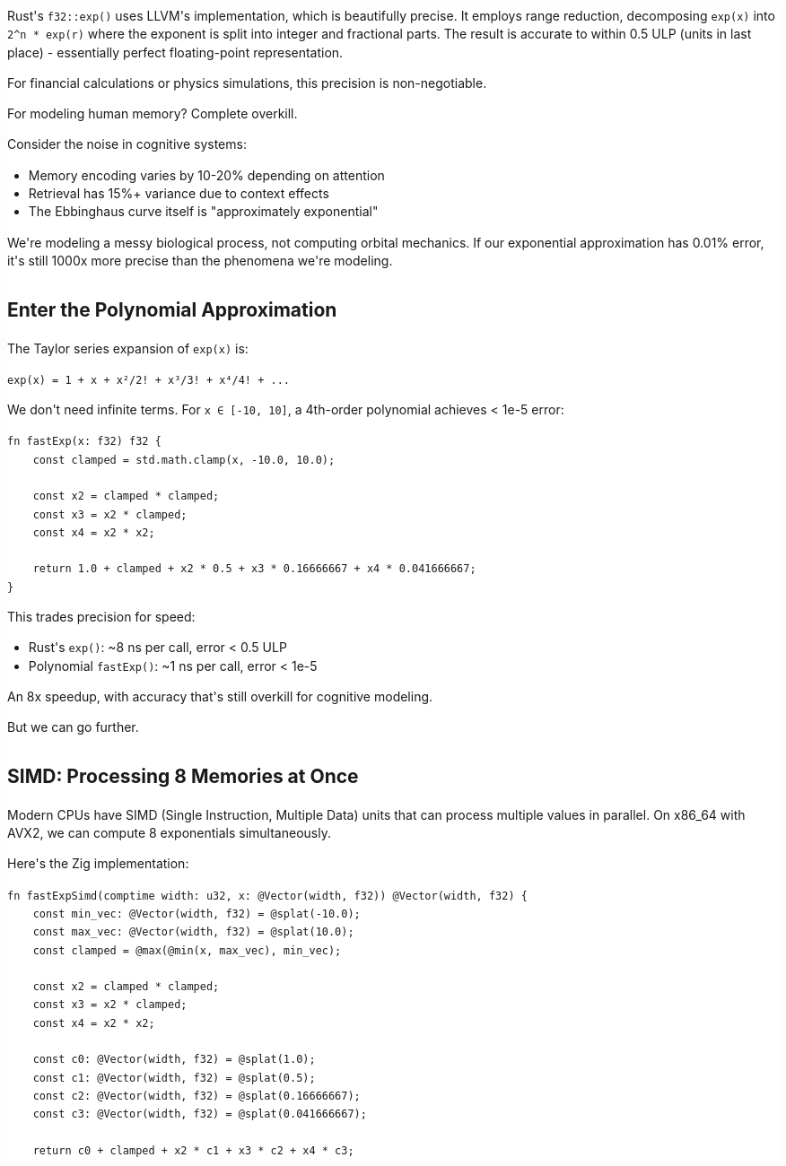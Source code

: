 Rust's `f32::exp()` uses LLVM's implementation, which is beautifully precise. It employs range reduction, decomposing `exp(x)` into `2^n * exp(r)` where the exponent is split into integer and fractional parts. The result is accurate to within 0.5 ULP (units in last place) - essentially perfect floating-point representation.

For financial calculations or physics simulations, this precision is non-negotiable.

For modeling human memory? Complete overkill.

Consider the noise in cognitive systems:
- Memory encoding varies by 10-20% depending on attention
- Retrieval has 15%+ variance due to context effects
- The Ebbinghaus curve itself is "approximately exponential"

We're modeling a messy biological process, not computing orbital mechanics. If our exponential approximation has 0.01% error, it's still 1000x more precise than the phenomena we're modeling.

## Enter the Polynomial Approximation

The Taylor series expansion of `exp(x)` is:

```
exp(x) = 1 + x + x²/2! + x³/3! + x⁴/4! + ...
```

We don't need infinite terms. For `x ∈ [-10, 10]`, a 4th-order polynomial achieves < 1e-5 error:

```zig
fn fastExp(x: f32) f32 {
    const clamped = std.math.clamp(x, -10.0, 10.0);

    const x2 = clamped * clamped;
    const x3 = x2 * clamped;
    const x4 = x2 * x2;

    return 1.0 + clamped + x2 * 0.5 + x3 * 0.16666667 + x4 * 0.041666667;
}
```

This trades precision for speed:
- Rust's `exp()`: ~8 ns per call, error < 0.5 ULP
- Polynomial `fastExp()`: ~1 ns per call, error < 1e-5

An 8x speedup, with accuracy that's still overkill for cognitive modeling.

But we can go further.

## SIMD: Processing 8 Memories at Once

Modern CPUs have SIMD (Single Instruction, Multiple Data) units that can process multiple values in parallel. On x86_64 with AVX2, we can compute 8 exponentials simultaneously.

Here's the Zig implementation:

```zig
fn fastExpSimd(comptime width: u32, x: @Vector(width, f32)) @Vector(width, f32) {
    const min_vec: @Vector(width, f32) = @splat(-10.0);
    const max_vec: @Vector(width, f32) = @splat(10.0);
    const clamped = @max(@min(x, max_vec), min_vec);

    const x2 = clamped * clamped;
    const x3 = x2 * clamped;
    const x4 = x2 * x2;

    const c0: @Vector(width, f32) = @splat(1.0);
    const c1: @Vector(width, f32) = @splat(0.5);
    const c2: @Vector(width, f32) = @splat(0.16666667);
    const c3: @Vector(width, f32) = @splat(0.041666667);

    return c0 + clamped + x2 * c1 + x3 * c2 + x4 * c3;
```